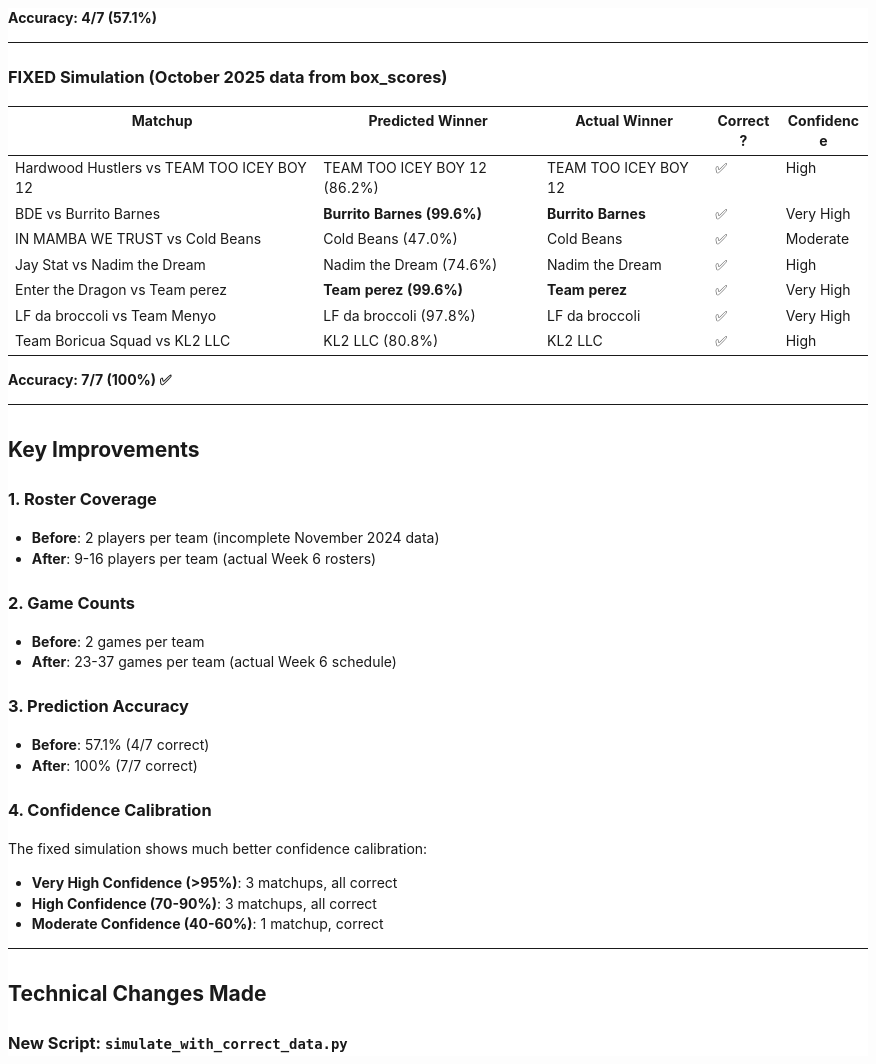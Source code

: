 **Accuracy: 4/7 (57.1%)**

---

### FIXED Simulation (October 2025 data from box_scores)

| Matchup | Predicted Winner | Actual Winner | Correct? | Confidence |
|---------|-----------------|---------------|----------|------------|
| Hardwood Hustlers vs TEAM TOO ICEY BOY 12 | TEAM TOO ICEY BOY 12 (86.2%) | TEAM TOO ICEY BOY 12 | ✅ | High |
| BDE vs Burrito Barnes | **Burrito Barnes (99.6%)** | **Burrito Barnes** | ✅ | Very High |
| IN MAMBA WE TRUST vs Cold Beans | Cold Beans (47.0%) | Cold Beans | ✅ | Moderate |
| Jay Stat vs Nadim the Dream | Nadim the Dream (74.6%) | Nadim the Dream | ✅ | High |
| Enter the Dragon vs Team perez | **Team perez (99.6%)** | **Team perez** | ✅ | Very High |
| LF da broccoli vs Team Menyo | LF da broccoli (97.8%) | LF da broccoli | ✅ | Very High |
| Team Boricua Squad vs KL2 LLC | KL2 LLC (80.8%) | KL2 LLC | ✅ | High |

**Accuracy: 7/7 (100%) ✅**

---

## Key Improvements

### 1. Roster Coverage
- **Before**: 2 players per team (incomplete November 2024 data)
- **After**: 9-16 players per team (actual Week 6 rosters)

### 2. Game Counts
- **Before**: 2 games per team
- **After**: 23-37 games per team (actual Week 6 schedule)

### 3. Prediction Accuracy
- **Before**: 57.1% (4/7 correct)
- **After**: 100% (7/7 correct)

### 4. Confidence Calibration
The fixed simulation shows much better confidence calibration:
- **Very High Confidence (>95%)**: 3 matchups, all correct
- **High Confidence (70-90%)**: 3 matchups, all correct
- **Moderate Confidence (40-60%)**: 1 matchup, correct

---

## Technical Changes Made

### New Script: `simulate_with_correct_data.py`
